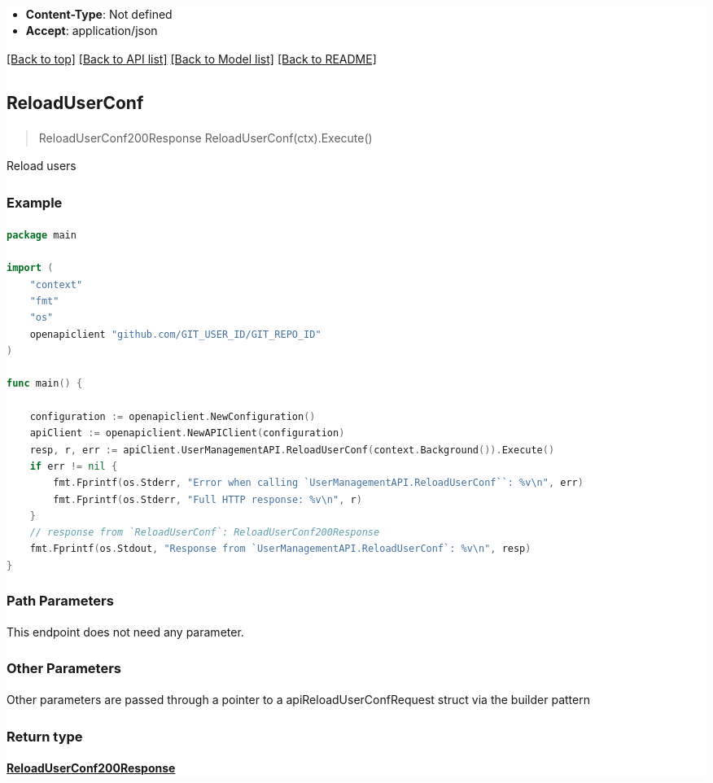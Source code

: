 - **Content-Type**: Not defined
- **Accept**: application/json

[[Back to top]](#) [[Back to API list]](../README.md#documentation-for-api-endpoints)
[[Back to Model list]](../README.md#documentation-for-models)
[[Back to README]](../README.md)


## ReloadUserConf

> ReloadUserConf200Response ReloadUserConf(ctx).Execute()

Reload users



### Example

```go
package main

import (
	"context"
	"fmt"
	"os"
	openapiclient "github.com/GIT_USER_ID/GIT_REPO_ID"
)

func main() {

	configuration := openapiclient.NewConfiguration()
	apiClient := openapiclient.NewAPIClient(configuration)
	resp, r, err := apiClient.UserManagementAPI.ReloadUserConf(context.Background()).Execute()
	if err != nil {
		fmt.Fprintf(os.Stderr, "Error when calling `UserManagementAPI.ReloadUserConf``: %v\n", err)
		fmt.Fprintf(os.Stderr, "Full HTTP response: %v\n", r)
	}
	// response from `ReloadUserConf`: ReloadUserConf200Response
	fmt.Fprintf(os.Stdout, "Response from `UserManagementAPI.ReloadUserConf`: %v\n", resp)
}
```

### Path Parameters

This endpoint does not need any parameter.

### Other Parameters

Other parameters are passed through a pointer to a apiReloadUserConfRequest struct via the builder pattern


### Return type

[**ReloadUserConf200Response**](ReloadUserConf200Response.md)
